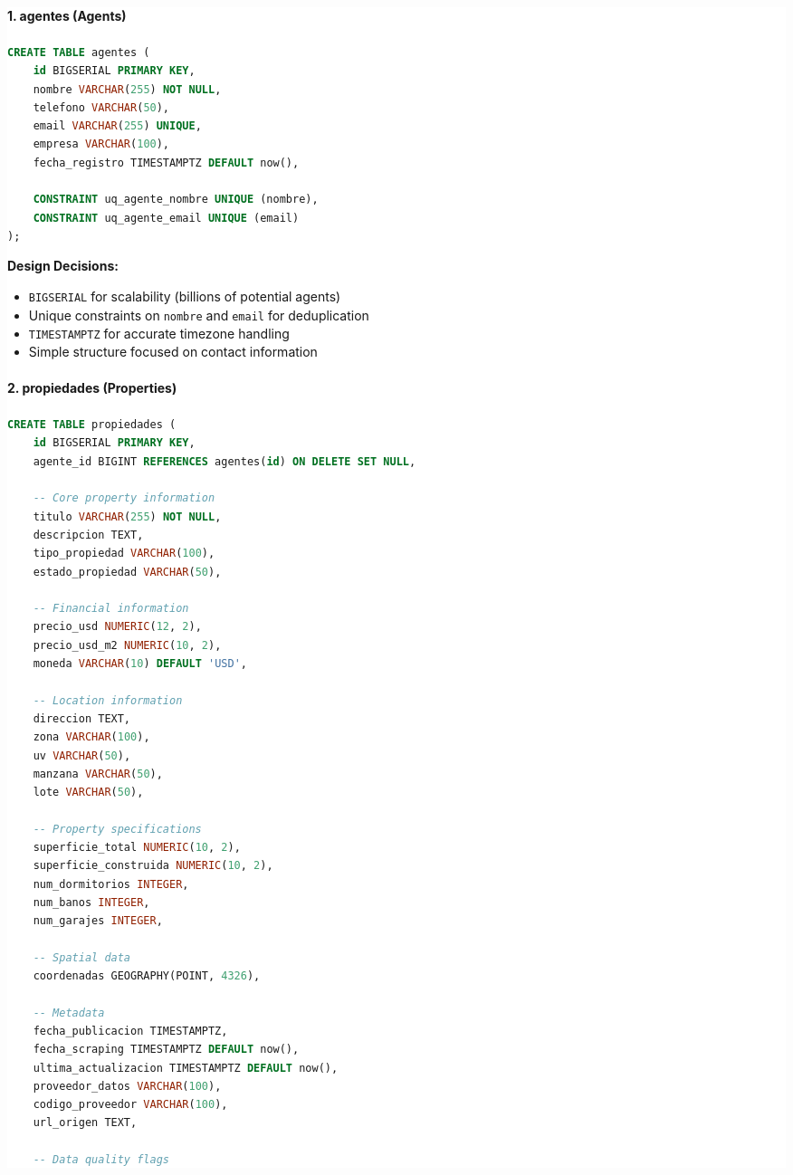 #### **1. agentes (Agents)**
```sql
CREATE TABLE agentes (
    id BIGSERIAL PRIMARY KEY,
    nombre VARCHAR(255) NOT NULL,
    telefono VARCHAR(50),
    email VARCHAR(255) UNIQUE,
    empresa VARCHAR(100),
    fecha_registro TIMESTAMPTZ DEFAULT now(),

    CONSTRAINT uq_agente_nombre UNIQUE (nombre),
    CONSTRAINT uq_agente_email UNIQUE (email)
);
```

**Design Decisions:**
- `BIGSERIAL` for scalability (billions of potential agents)
- Unique constraints on `nombre` and `email` for deduplication
- `TIMESTAMPTZ` for accurate timezone handling
- Simple structure focused on contact information

#### **2. propiedades (Properties)**
```sql
CREATE TABLE propiedades (
    id BIGSERIAL PRIMARY KEY,
    agente_id BIGINT REFERENCES agentes(id) ON DELETE SET NULL,

    -- Core property information
    titulo VARCHAR(255) NOT NULL,
    descripcion TEXT,
    tipo_propiedad VARCHAR(100),
    estado_propiedad VARCHAR(50),

    -- Financial information
    precio_usd NUMERIC(12, 2),
    precio_usd_m2 NUMERIC(10, 2),
    moneda VARCHAR(10) DEFAULT 'USD',

    -- Location information
    direccion TEXT,
    zona VARCHAR(100),
    uv VARCHAR(50),
    manzana VARCHAR(50),
    lote VARCHAR(50),

    -- Property specifications
    superficie_total NUMERIC(10, 2),
    superficie_construida NUMERIC(10, 2),
    num_dormitorios INTEGER,
    num_banos INTEGER,
    num_garajes INTEGER,

    -- Spatial data
    coordenadas GEOGRAPHY(POINT, 4326),

    -- Metadata
    fecha_publicacion TIMESTAMPTZ,
    fecha_scraping TIMESTAMPTZ DEFAULT now(),
    ultima_actualizacion TIMESTAMPTZ DEFAULT now(),
    proveedor_datos VARCHAR(100),
    codigo_proveedor VARCHAR(100),
    url_origen TEXT,

    -- Data quality flags
```